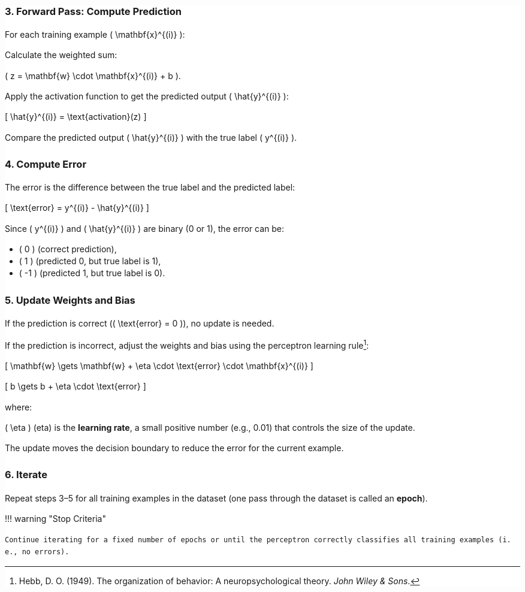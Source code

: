 ### 3. **Forward Pass: Compute Prediction**

For each training example \( \mathbf{x}^{(i)} \):

Calculate the weighted sum:
  
\( z = \mathbf{w} \cdot \mathbf{x}^{(i)} + b \).

Apply the activation function to get the predicted output \( \hat{y}^{(i)} \):

\[
\hat{y}^{(i)} = \text{activation}(z)
\]

Compare the predicted output \( \hat{y}^{(i)} \) with the true label \( y^{(i)} \).

### 4. **Compute Error**

The error is the difference between the true label and the predicted label:

\[
\text{error} = y^{(i)} - \hat{y}^{(i)}
\]

Since \( y^{(i)} \) and \( \hat{y}^{(i)} \) are binary (0 or 1), the error can be:

- \( 0 \) (correct prediction),
- \( 1 \) (predicted 0, but true label is 1),
- \( -1 \) (predicted 1, but true label is 0).

### 5. **Update Weights and Bias**

If the prediction is correct (\( \text{error} = 0 \)), no update is needed.

If the prediction is incorrect, adjust the weights and bias using the perceptron learning rule[^4]:

\[
\mathbf{w} \gets \mathbf{w} + \eta \cdot \text{error} \cdot \mathbf{x}^{(i)}
\]

\[
b \gets b + \eta \cdot \text{error}
\]

where:

\( \eta \) (eta) is the **learning rate**, a small positive number (e.g., 0.01) that controls the size of the update.

The update moves the decision boundary to reduce the error for the current example.

### 6. **Iterate**

Repeat steps 3–5 for all training examples in the dataset (one pass through the dataset is called an **epoch**).

!!! warning "Stop Criteria"

    Continue iterating for a fixed number of epochs or until the perceptron correctly classifies all training examples (i.e., no errors).


[^1]: McCulloch, W. S., & Pitts, W. (1943). A logical calculus of the ideas immanent in nervous activity. *The Bulletin of Mathematical Biophysics*, 5(4), 115-133.
[^2]: Rosenblatt, F. (1958). The Perceptron: A probabilistic model for information storage and organization in the brain. *Psychological Review*, 65(6), 386-408.
[^3]: Jurafsky, D., & Martin, J. H. (2025). Speech and Language Processing: An Introduction to Natural Language Processing, Computational Linguistics, and Speech Recognition with Language Models.
[^4]: Hebb, D. O. (1949). The organization of behavior: A neuropsychological theory. *John Wiley & Sons*.
[^5]: Minsky, M., & Papert, S. (1969). Perceptrons: An introduction to computational geometry. *MIT Press*.